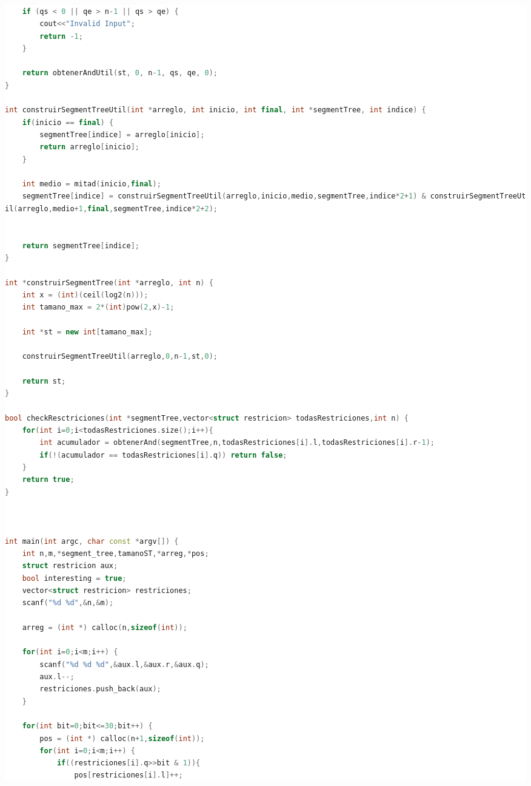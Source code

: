 ```cpp
	if (qs < 0 || qe > n-1 || qs > qe) { 
		cout<<"Invalid Input"; 
		return -1; 
	} 

	return obtenerAndUtil(st, 0, n-1, qs, qe, 0); 
} 

int construirSegmentTreeUtil(int *arreglo, int inicio, int final, int *segmentTree, int indice) {
	if(inicio == final) {
		segmentTree[indice] = arreglo[inicio];
		return arreglo[inicio];
	}

	int medio = mitad(inicio,final);
	segmentTree[indice] = construirSegmentTreeUtil(arreglo,inicio,medio,segmentTree,indice*2+1) & construirSegmentTreeUtil(arreglo,medio+1,final,segmentTree,indice*2+2);
	
	
	return segmentTree[indice];
}

int *construirSegmentTree(int *arreglo, int n) {
	int x = (int)(ceil(log2(n)));
	int tamano_max = 2*(int)pow(2,x)-1;

	int *st = new int[tamano_max];

	construirSegmentTreeUtil(arreglo,0,n-1,st,0);	

	return st;
}

bool checkResctriciones(int *segmentTree,vector<struct restricion> todasRestriciones,int n) {
	for(int i=0;i<todasRestriciones.size();i++){
		int acumulador = obtenerAnd(segmentTree,n,todasRestriciones[i].l,todasRestriciones[i].r-1);
		if(!(acumulador == todasRestriciones[i].q)) return false;
	}
	return true;
}



int main(int argc, char const *argv[]) {	
	int n,m,*segment_tree,tamanoST,*arreg,*pos;
	struct restricion aux;
	bool interesting = true;
	vector<struct restricion> restriciones;
	scanf("%d %d",&n,&m);

	arreg = (int *) calloc(n,sizeof(int));

	for(int i=0;i<m;i++) {
		scanf("%d %d %d",&aux.l,&aux.r,&aux.q);
		aux.l--;
		restriciones.push_back(aux);
	}

	for(int bit=0;bit<=30;bit++) {
		pos = (int *) calloc(n+1,sizeof(int));
		for(int i=0;i<m;i++) {
			if((restriciones[i].q>>bit & 1)){
				pos[restriciones[i].l]++;
```